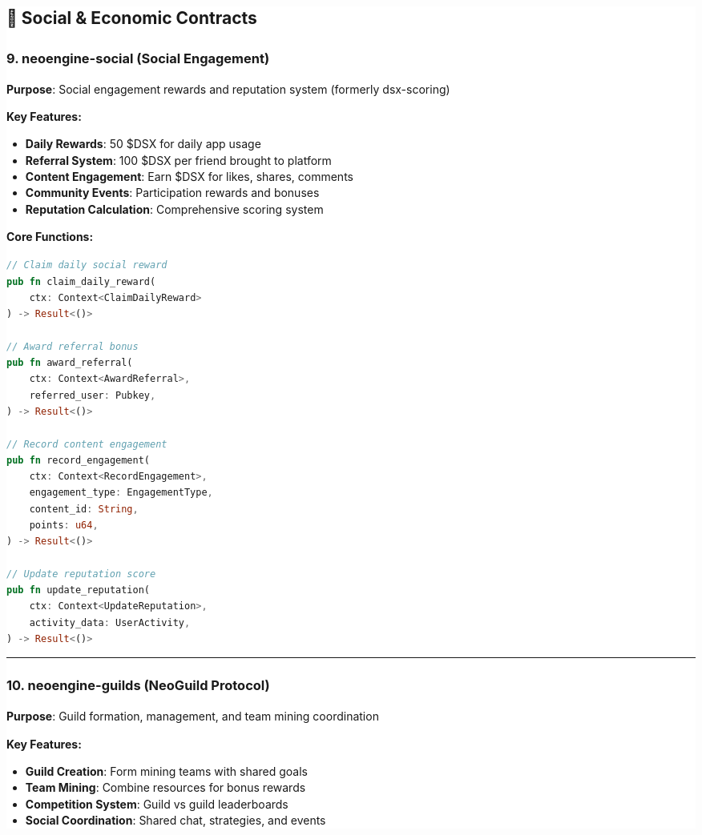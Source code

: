 
## 🤝 Social & Economic Contracts

### 9. **neoengine-social** (Social Engagement)

**Purpose**: Social engagement rewards and reputation system (formerly dsx-scoring)

**Key Features:**
- **Daily Rewards**: 50 $DSX for daily app usage
- **Referral System**: 100 $DSX per friend brought to platform
- **Content Engagement**: Earn $DSX for likes, shares, comments
- **Community Events**: Participation rewards and bonuses
- **Reputation Calculation**: Comprehensive scoring system

**Core Functions:**
```rust
// Claim daily social reward
pub fn claim_daily_reward(
    ctx: Context<ClaimDailyReward>
) -> Result<()>

// Award referral bonus
pub fn award_referral(
    ctx: Context<AwardReferral>,
    referred_user: Pubkey,
) -> Result<()>

// Record content engagement
pub fn record_engagement(
    ctx: Context<RecordEngagement>,
    engagement_type: EngagementType,
    content_id: String,
    points: u64,
) -> Result<()>

// Update reputation score
pub fn update_reputation(
    ctx: Context<UpdateReputation>,
    activity_data: UserActivity,
) -> Result<()>
```

---

### 10. **neoengine-guilds** (NeoGuild Protocol)

**Purpose**: Guild formation, management, and team mining coordination

**Key Features:**
- **Guild Creation**: Form mining teams with shared goals
- **Team Mining**: Combine resources for bonus rewards
- **Competition System**: Guild vs guild leaderboards
- **Social Coordination**: Shared chat, strategies, and events
